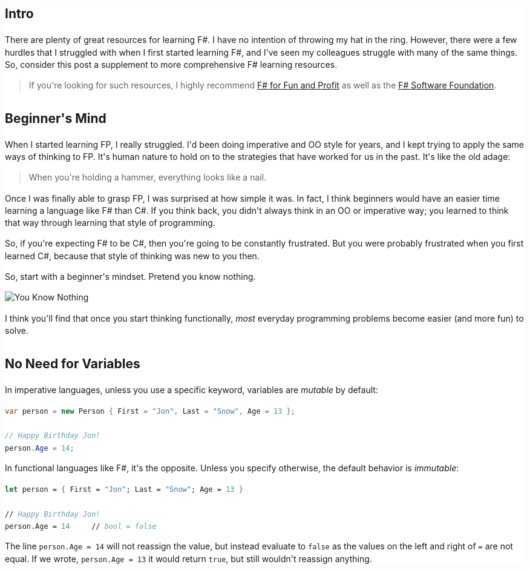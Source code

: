 ## Intro
There are plenty of great resources for learning F#. I have no intention of throwing my hat in the ring. However, there were a few hurdles that I struggled with when I first started learning F#, and I've seen my colleagues struggle with many of the same things. So, consider this post a supplement to more comprehensive F# learning resources.

> If you're looking for such resources, I highly recommend [F# for Fun and Profit](https://fsharpforfunandprofit.com/posts/fsharp-in-60-seconds/) as well as the [F# Software Foundation](https://fsharp.org/learn/).

## Beginner's Mind
When I started learning FP, I really struggled. I'd been doing imperative and OO style for years, and I kept trying to apply the same ways of thinking to FP. It's human nature to hold on to the strategies that have worked for us in the past. It's like the old adage:

> When you're holding a hammer, everything looks like a nail.

[comment]: <> (Luckily, I was able to stay motivated because I'd seen the benefits of functional programming first hand when I did a hackathon with an FP devotee. They were able to solve seemingly complex problems with such ease that I became convinced there might be a better way of doing things than what I'd learned.)

Once I was finally able to grasp FP, I was surprised at how simple it was. In fact, I think beginners would have an easier time learning a language like F# than C#. If you think back, you didn't always think in an OO or imperative way; you learned to think that way through learning that style of programming.

So, if you're expecting F# to be C#, then you're going to be constantly frustrated. But you were probably frustrated when you first learned C#, because that style of thinking was new to you then.

[comment]: <> ([POP]I had a colleague who argued that it shouldn't be called F# because it didn't feel at all like C#. But the argument isn't cogent: by the same standard C# shouldn't have the 'C' as switching between the two languages is really jarring. There aren't even classes in C! Furthermore, I'd argue F# and C# have more in common than C and C#. Both are .Net languages, can use all the base libraries, and they are bidirectionally interoperable. So, the name seems pretty apt to me.[/POP] )

So, start with a beginner's mindset. Pretend you know nothing.

![You Know Nothing](https://media.giphy.com/media/13f5iwTRuiEjjW/giphy.gif)

I think you'll find that once you start thinking functionally, *most* everyday programming problems become easier (and more fun) to solve.

## No Need for Variables
In imperative languages, unless you use a specific keyword, variables are _mutable_ by default:
```csharp
var person = new Person { First = "Jon", Last = "Snow", Age = 13 };

// Happy Birthday Jon!
person.Age = 14;
```

In functional languages like F#, it's the opposite. Unless you specify otherwise, the default behavior is _immutable_:

```fsharp
let person = { First = "Jon"; Last = "Snow"; Age = 13 }

// Happy Birthday Jon!
person.Age = 14     // bool = false
```

The line `person.Age = 14` will not reassign the value, but instead evaluate to `false` as the values on the left and  right of `=` are not equal. If we wrote, `person.Age = 13` it would return `true`, but still wouldn't reassign anything.
